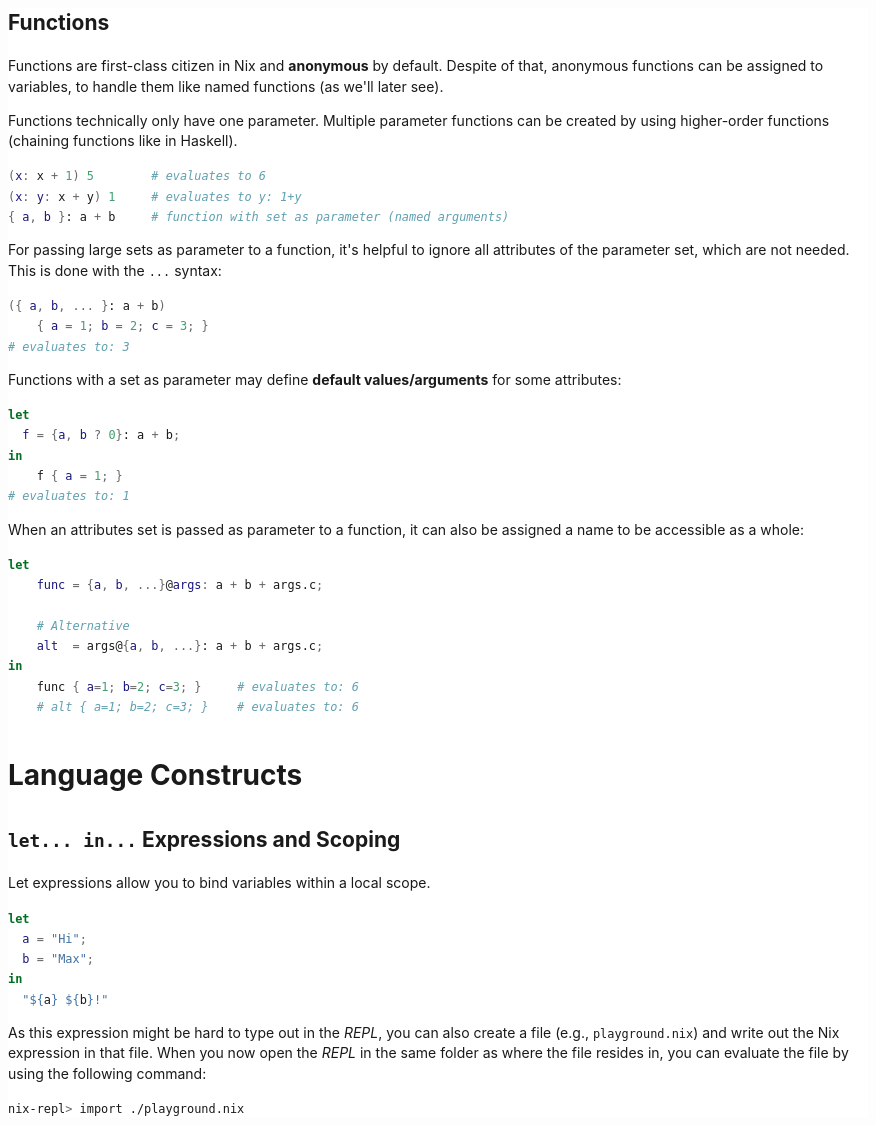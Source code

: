
## Functions
Functions are first-class citizen in Nix and **anonymous** by default.
Despite of that, anonymous functions can be assigned to variables, to handle
them like named functions (as we'll later see).

Functions technically only have one parameter. Multiple parameter functions
can be created by using higher-order functions (chaining functions like in
Haskell).
```nix
(x: x + 1) 5        # evaluates to 6
(x: y: x + y) 1     # evaluates to y: 1+y
{ a, b }: a + b     # function with set as parameter (named arguments)
```

For passing large sets as parameter to a function, it's helpful to ignore
all attributes of the parameter set, which are not needed. This is done with
the `...` syntax:
```nix
({ a, b, ... }: a + b)
    { a = 1; b = 2; c = 3; }
# evaluates to: 3
```

Functions with a set as parameter may define **default values/arguments**
for some attributes:
```nix
let
  f = {a, b ? 0}: a + b;
in
    f { a = 1; }
# evaluates to: 1
```

When an attributes set is passed as parameter to a function, it can also be
assigned a name to be accessible as a whole:
```nix
let
    func = {a, b, ...}@args: a + b + args.c;

    # Alternative
    alt  = args@{a, b, ...}: a + b + args.c;
in
    func { a=1; b=2; c=3; }     # evaluates to: 6
    # alt { a=1; b=2; c=3; }    # evaluates to: 6
```

# Language Constructs
## `let... in...` Expressions and Scoping
Let expressions allow you to bind variables within a local scope.
```nix
let
  a = "Hi";
  b = "Max";
in
  "${a} ${b}!"
```
As this expression might be hard to type out in the *REPL*, you can also create
a file (e.g., `playground.nix`) and write out the Nix expression in that file.
When you now open the *REPL* in the same folder as where the file resides in,
you can evaluate the file by using the following command:
```sh
nix-repl> import ./playground.nix
```
